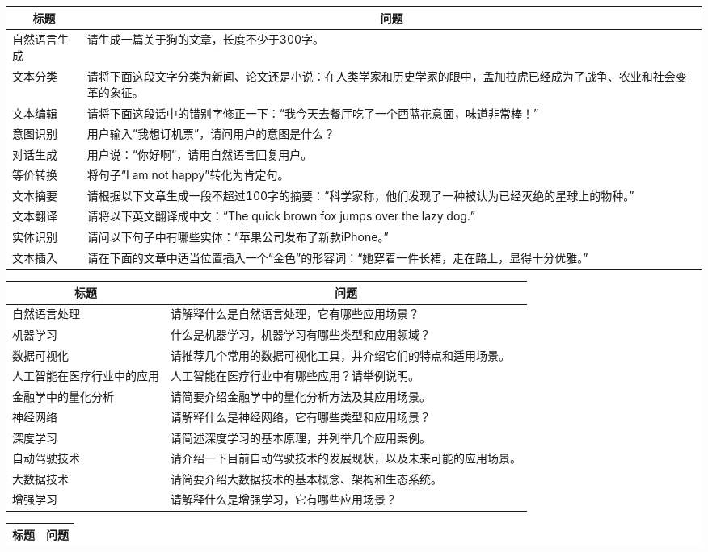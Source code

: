 | 标题 | 问题 |
| --- | --- |
| 自然语言生成 | 请生成一篇关于狗的文章，长度不少于300字。 |
| 文本分类 | 请将下面这段文字分类为新闻、论文还是小说：在人类学家和历史学家的眼中，孟加拉虎已经成为了战争、农业和社会变革的象征。 |
| 文本编辑 | 请将下面这段话中的错别字修正一下：“我今天去餐厅吃了一个西蓝花意面，味道非常棒！” |
| 意图识别 | 用户输入“我想订机票”，请问用户的意图是什么？ |
| 对话生成 | 用户说：“你好啊”，请用自然语言回复用户。 |
| 等价转换 | 将句子“I am not happy”转化为肯定句。 |
| 文本摘要 | 请根据以下文章生成一段不超过100字的摘要：“科学家称，他们发现了一种被认为已经灭绝的星球上的物种。” |
| 文本翻译 | 请将以下英文翻译成中文：“The quick brown fox jumps over the lazy dog.” |
| 实体识别 | 请问以下句子中有哪些实体：“苹果公司发布了新款iPhone。” |
| 文本插入 | 请在下面的文章中适当位置插入一个“金色”的形容词：“她穿着一件长裙，走在路上，显得十分优雅。” |

|标题|问题|
|----|----|
|自然语言处理|请解释什么是自然语言处理，它有哪些应用场景？|
|机器学习|什么是机器学习，机器学习有哪些类型和应用领域？|
|数据可视化|请推荐几个常用的数据可视化工具，并介绍它们的特点和适用场景。|
|人工智能在医疗行业中的应用|人工智能在医疗行业中有哪些应用？请举例说明。|
|金融学中的量化分析|请简要介绍金融学中的量化分析方法及其应用场景。|
|神经网络|请解释什么是神经网络，它有哪些类型和应用场景？|
|深度学习|请简述深度学习的基本原理，并列举几个应用案例。|
|自动驾驶技术|请介绍一下目前自动驾驶技术的发展现状，以及未来可能的应用场景。|
|大数据技术|请简要介绍大数据技术的基本概念、架构和生态系统。|
|增强学习|请解释什么是增强学习，它有哪些应用场景？|

| 标题                                | 问题                                                                                                                                                                                                                                                                                                                                                                                                                                                                                                                                                                                                                                                                                                                                                                                                                                                                                                                                                                                                                                                                                                                                                                                                                                                                                                                                                                                                                                                                                                                                                                                                                                                                                                                                                                                                                                                                                                                                                                                                                                                                                                                                                                                                                                                                                                                                                                                                                                                                                                                                                                                                                                                                                                                                                                              |
|-----------------------------------|-------------------------------------------------------------------------------------------------------------------------------------------------------------------------------------------------------------------------------------------------------------------------------------------------------------------------------------------------------------------------------------------------------------------------------------------------------------------------------------------------------------------------------------------------------------------------------------------------------------------------------------------------------------------------------------------------------------------------------------------------------------------------------------------------------------------------------------------------------------------------------------------------------------------------------------------------------------------------------------------------------------------------------------------------------------------------------------------------------------------------------------------------------------------------------------------------------------------------------------------------------------------------------------------------------------------------------------------------------------------------------------------------------------------------------------------------------------|